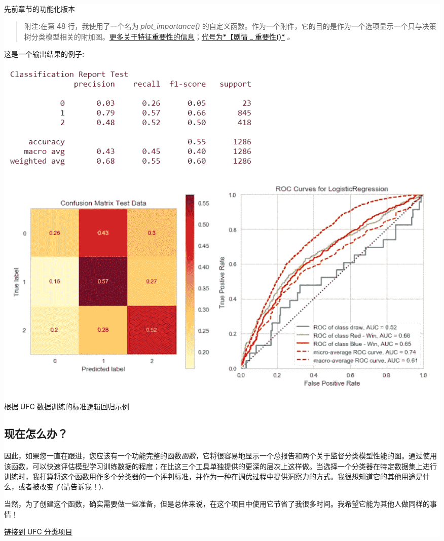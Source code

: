 先前章节的功能化版本

> 附注:在第 48 行，我使用了一个名为 *plot_importance()* 的自定义函数。作为一个附件，它的目的是作为一个选项显示一个只与决策树分类模型相关的附加图。[更多关于特征重要性的信息](https://www.scikit-yb.org/en/latest/api/model_selection/importances.html)；[代号为*【剧情 _ 重要性()*](https://gist.github.com/dfuller22/a9827d49ecda72240b084552a8cf7c88) *。*

这是一个输出结果的例子:

![](img/325ffdc8cc9ebad15f566d0cf9190ba5.png)

根据 UFC 数据训练的标准逻辑回归示例

## 现在怎么办？

因此，如果您一直在跟进，您应该有一个功能完整的函数*函数*，它将很容易地显示一个总报告和两个关于监督分类模型性能的图。通过使用该函数，可以快速评估模型学习训练数据的程度；在比这三个工具单独提供的更深的层次上这样做。当选择一个分类器在特定数据集上进行训练时，我打算将这个函数用作多个分类器的一个评判标准，并作为一种在调优过程中提供洞察力的方式。我很想知道它的其他用途是什么，或者被改变了(请告诉我！).

当然，为了创建这个函数，确实需要做一些准备，但是总体来说，在这个项目中使用它节省了我很多时间。我希望它能为其他人做同样的事情！

[链接到 UFC 分类项目](https://github.com/dfuller22/dsc-mod-3-project-v2-1-online-ds-pt-100719)